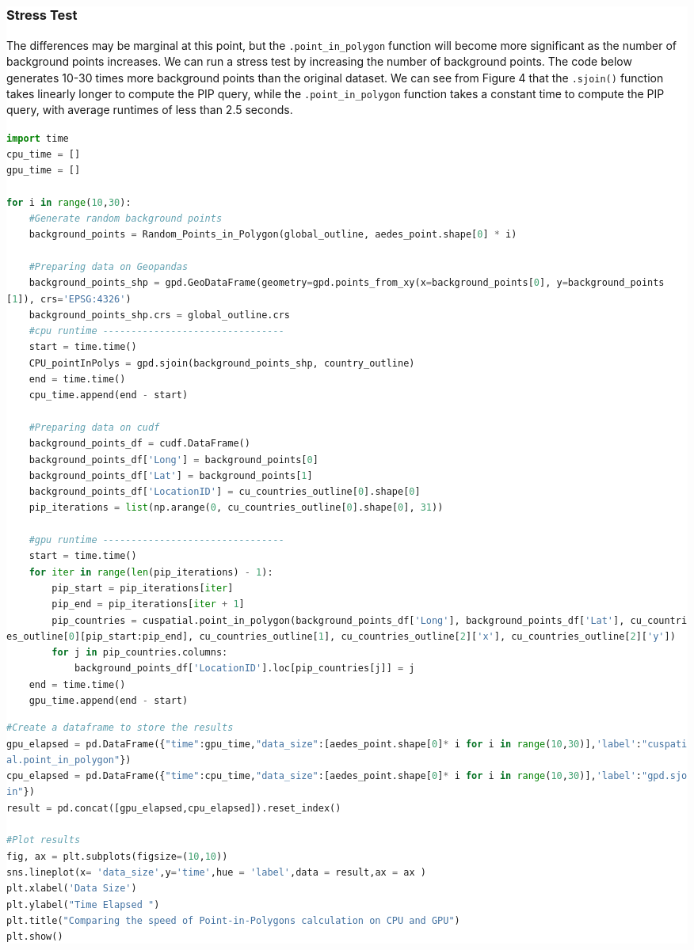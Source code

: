 ### Stress Test 

The differences may be marginal at this point, but the `.point_in_polygon` function will become more significant as the number of background points increases. We can run a stress test by increasing the number of background points. The code below generates 10-30 times more background points than the original dataset. We can see from Figure 4 that the `.sjoin()` function takes linearly longer to compute the PIP query, while the `.point_in_polygon` function takes a constant time to compute the PIP query, with average runtimes of less than 2.5 seconds.  

```python
import time
cpu_time = []
gpu_time = []

for i in range(10,30):
    #Generate random background points
    background_points = Random_Points_in_Polygon(global_outline, aedes_point.shape[0] * i)

    #Preparing data on Geopandas 
    background_points_shp = gpd.GeoDataFrame(geometry=gpd.points_from_xy(x=background_points[0], y=background_points[1]), crs='EPSG:4326')
    background_points_shp.crs = global_outline.crs
    #cpu runtime -------------------------------- 
    start = time.time()
    CPU_pointInPolys = gpd.sjoin(background_points_shp, country_outline)
    end = time.time()
    cpu_time.append(end - start)

    #Preparing data on cudf 
    background_points_df = cudf.DataFrame()
    background_points_df['Long'] = background_points[0]
    background_points_df['Lat'] = background_points[1]
    background_points_df['LocationID'] = cu_countries_outline[0].shape[0]
    pip_iterations = list(np.arange(0, cu_countries_outline[0].shape[0], 31))

    #gpu runtime --------------------------------
    start = time.time()
    for iter in range(len(pip_iterations) - 1):
        pip_start = pip_iterations[iter]
        pip_end = pip_iterations[iter + 1]
        pip_countries = cuspatial.point_in_polygon(background_points_df['Long'], background_points_df['Lat'], cu_countries_outline[0][pip_start:pip_end], cu_countries_outline[1], cu_countries_outline[2]['x'], cu_countries_outline[2]['y'])
        for j in pip_countries.columns:
            background_points_df['LocationID'].loc[pip_countries[j]] = j
    end = time.time()
    gpu_time.append(end - start)

```

```python 
#Create a dataframe to store the results
gpu_elapsed = pd.DataFrame({"time":gpu_time,"data_size":[aedes_point.shape[0]* i for i in range(10,30)],'label':"cuspatial.point_in_polygon"})
cpu_elapsed = pd.DataFrame({"time":cpu_time,"data_size":[aedes_point.shape[0]* i for i in range(10,30)],'label':"gpd.sjoin"})
result = pd.concat([gpu_elapsed,cpu_elapsed]).reset_index()

#Plot results
fig, ax = plt.subplots(figsize=(10,10))
sns.lineplot(x= 'data_size',y='time',hue = 'label',data = result,ax = ax )
plt.xlabel('Data Size')
plt.ylabel("Time Elapsed ")
plt.title("Comparing the speed of Point-in-Polygons calculation on CPU and GPU") 
plt.show()
```